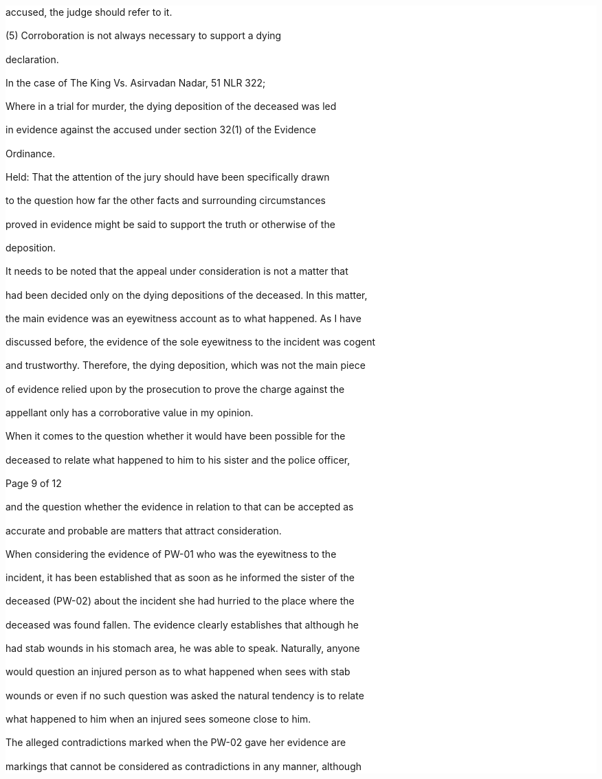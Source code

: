 accused, the judge should refer to it.

(5) Corroboration is not always necessary to support a dying

declaration.

In the case of The King Vs. Asirvadan Nadar, 51 NLR 322;

Where in a trial for murder, the dying deposition of the deceased was led

in evidence against the accused under section 32(1) of the Evidence

Ordinance.

Held: That the attention of the jury should have been specifically drawn

to the question how far the other facts and surrounding circumstances

proved in evidence might be said to support the truth or otherwise of the

deposition.

It needs to be noted that the appeal under consideration is not a matter that

had been decided only on the dying depositions of the deceased. In this matter,

the main evidence was an eyewitness account as to what happened. As I have

discussed before, the evidence of the sole eyewitness to the incident was cogent

and trustworthy. Therefore, the dying deposition, which was not the main piece

of evidence relied upon by the prosecution to prove the charge against the

appellant only has a corroborative value in my opinion.

When it comes to the question whether it would have been possible for the

deceased to relate what happened to him to his sister and the police officer,

Page 9 of 12

and the question whether the evidence in relation to that can be accepted as

accurate and probable are matters that attract consideration.

When considering the evidence of PW-01 who was the eyewitness to the

incident, it has been established that as soon as he informed the sister of the

deceased (PW-02) about the incident she had hurried to the place where the

deceased was found fallen. The evidence clearly establishes that although he

had stab wounds in his stomach area, he was able to speak. Naturally, anyone

would question an injured person as to what happened when sees with stab

wounds or even if no such question was asked the natural tendency is to relate

what happened to him when an injured sees someone close to him.

The alleged contradictions marked when the PW-02 gave her evidence are

markings that cannot be considered as contradictions in any manner, although
